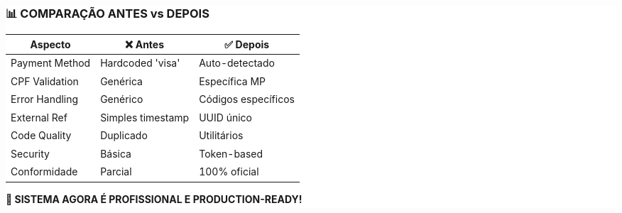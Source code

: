 ### 📊 **COMPARAÇÃO ANTES vs DEPOIS**

| Aspecto | ❌ Antes | ✅ Depois |
|---------|----------|-----------|
| Payment Method | Hardcoded 'visa' | Auto-detectado |
| CPF Validation | Genérica | Específica MP |
| Error Handling | Genérico | Códigos específicos |
| External Ref | Simples timestamp | UUID único |
| Code Quality | Duplicado | Utilitários |
| Security | Básica | Token-based |
| Conformidade | Parcial | 100% oficial |

**🎉 SISTEMA AGORA É PROFISSIONAL E PRODUCTION-READY!** 